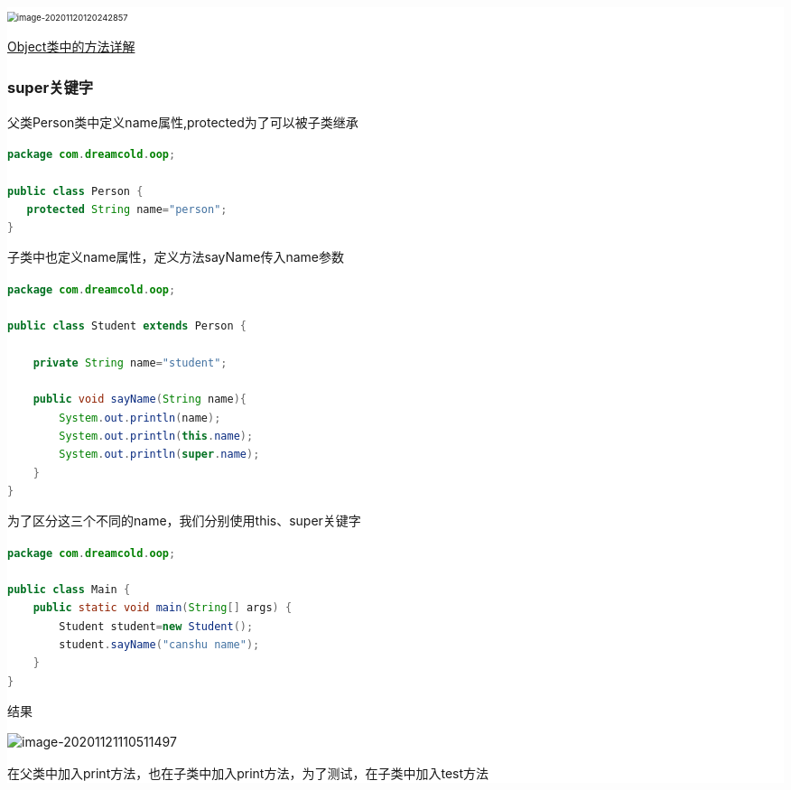 <img src="https://gitee.com/kangyujian/notebook-images/raw/master/images/image-20201120120242857.png" alt="image-20201120120242857" style="zoom:67%;" />



[Object类中的方法详解](https://www.cnblogs.com/zhangyinhua/p/7715486.html#_label0)



### super关键字

父类Person类中定义name属性,protected为了可以被子类继承

```java
package com.dreamcold.oop;

public class Person {
   protected String name="person";
}
```



子类中也定义name属性，定义方法sayName传入name参数

```java
package com.dreamcold.oop;

public class Student extends Person {

    private String name="student";

    public void sayName(String name){
        System.out.println(name);
        System.out.println(this.name);
        System.out.println(super.name);
    }
}
```

为了区分这三个不同的name，我们分别使用this、super关键字

```java
package com.dreamcold.oop;

public class Main {
    public static void main(String[] args) {
        Student student=new Student();
        student.sayName("canshu name");
    }
}
```

结果

![image-20201121110511497](https://gitee.com/kangyujian/notebook-images/raw/master/images/image-20201121110511497.png)



在父类中加入print方法，也在子类中加入print方法，为了测试，在子类中加入test方法
